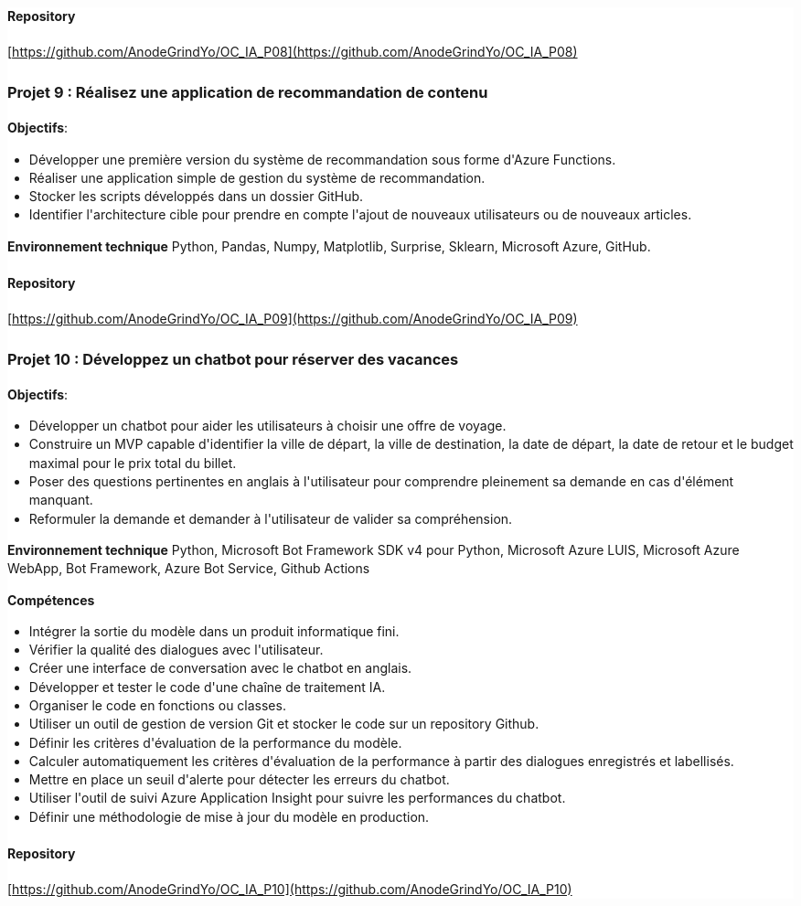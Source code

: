 #### Repository
[https://github.com/AnodeGrindYo/OC_IA_P08](https://github.com/AnodeGrindYo/OC_IA_P08)


### Projet 9 : Réalisez une application de recommandation de contenu

**Objectifs**:  
- Développer une première version du système de recommandation sous forme d'Azure Functions.
- Réaliser une application simple de gestion du système de recommandation.
- Stocker les scripts développés dans un dossier GitHub.
- Identifier l'architecture cible pour prendre en compte l'ajout de nouveaux utilisateurs ou de nouveaux articles.

**Environnement technique**
Python, Pandas, Numpy, Matplotlib, Surprise, Sklearn, Microsoft Azure, GitHub.

#### Repository
[https://github.com/AnodeGrindYo/OC_IA_P09](https://github.com/AnodeGrindYo/OC_IA_P09)


### Projet 10 : Développez un chatbot pour réserver des vacances

**Objectifs**:
- Développer un chatbot pour aider les utilisateurs à choisir une offre de voyage.
- Construire un MVP capable d'identifier la ville de départ, la ville de destination, la date de départ, la date de retour et le budget maximal pour le prix total du billet.
- Poser des questions pertinentes en anglais à l'utilisateur pour comprendre pleinement sa demande en cas d'élément manquant.
- Reformuler la demande et demander à l'utilisateur de valider sa compréhension.

**Environnement technique**
Python, Microsoft Bot Framework SDK v4 pour Python, Microsoft Azure LUIS, Microsoft Azure WebApp, Bot Framework, Azure Bot Service, Github Actions

**Compétences**
- Intégrer la sortie du modèle dans un produit informatique fini.
- Vérifier la qualité des dialogues avec l'utilisateur.
- Créer une interface de conversation avec le chatbot en anglais.
- Développer et tester le code d'une chaîne de traitement IA.
- Organiser le code en fonctions ou classes.
- Utiliser un outil de gestion de version Git et stocker le code sur un repository Github.
- Définir les critères d'évaluation de la performance du modèle.
- Calculer automatiquement les critères d'évaluation de la performance à partir des dialogues enregistrés et labellisés.
- Mettre en place un seuil d'alerte pour détecter les erreurs du chatbot.
- Utiliser l'outil de suivi Azure Application Insight pour suivre les performances du chatbot.
- Définir une méthodologie de mise à jour du modèle en production.

#### Repository
[https://github.com/AnodeGrindYo/OC_IA_P10](https://github.com/AnodeGrindYo/OC_IA_P10)


